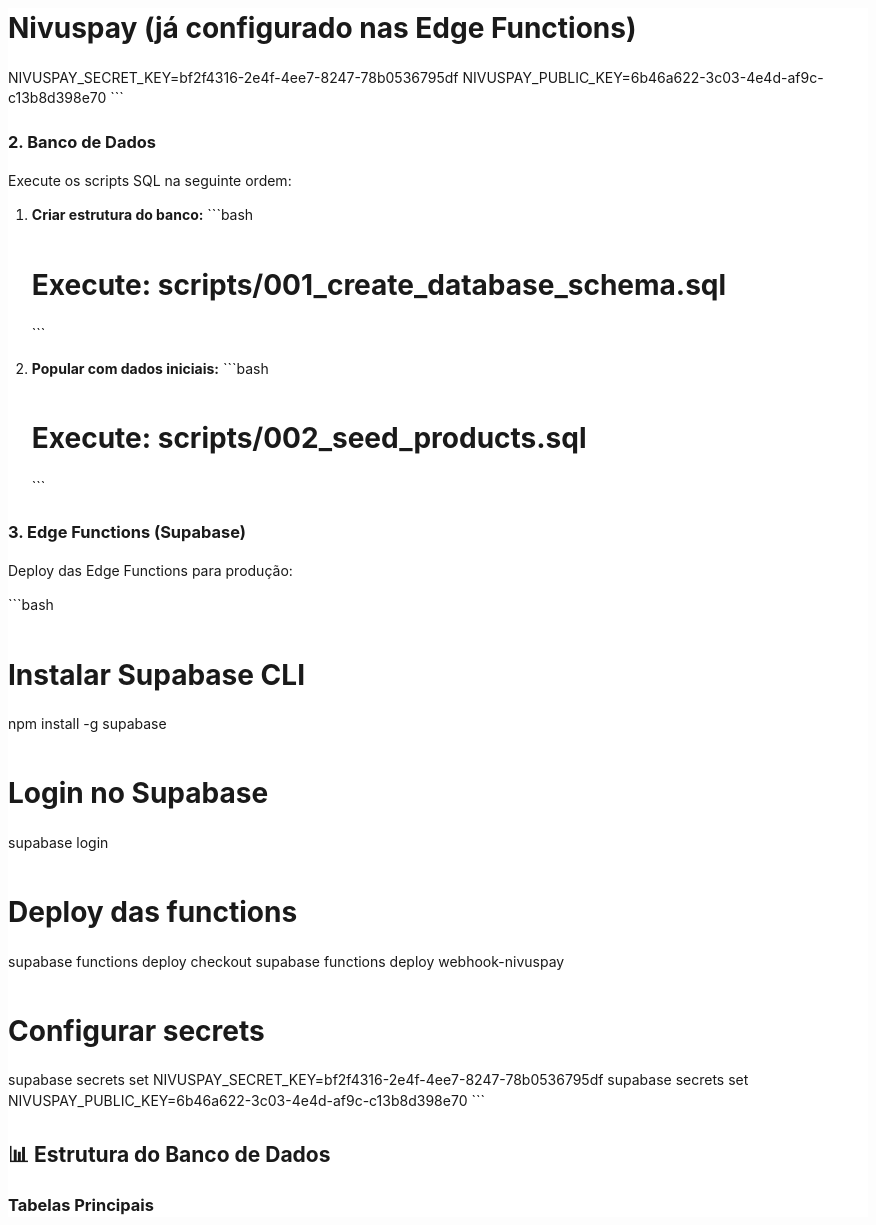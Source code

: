 # Nivuspay (já configurado nas Edge Functions)
NIVUSPAY_SECRET_KEY=bf2f4316-2e4f-4ee7-8247-78b0536795df
NIVUSPAY_PUBLIC_KEY=6b46a622-3c03-4e4d-af9c-c13b8d398e70
\`\`\`

### 2. Banco de Dados

Execute os scripts SQL na seguinte ordem:

1. **Criar estrutura do banco:**
   \`\`\`bash
   # Execute: scripts/001_create_database_schema.sql
   \`\`\`

2. **Popular com dados iniciais:**
   \`\`\`bash
   # Execute: scripts/002_seed_products.sql
   \`\`\`

### 3. Edge Functions (Supabase)

Deploy das Edge Functions para produção:

\`\`\`bash
# Instalar Supabase CLI
npm install -g supabase

# Login no Supabase
supabase login

# Deploy das functions
supabase functions deploy checkout
supabase functions deploy webhook-nivuspay

# Configurar secrets
supabase secrets set NIVUSPAY_SECRET_KEY=bf2f4316-2e4f-4ee7-8247-78b0536795df
supabase secrets set NIVUSPAY_PUBLIC_KEY=6b46a622-3c03-4e4d-af9c-c13b8d398e70
\`\`\`

## 📊 Estrutura do Banco de Dados

### Tabelas Principais
